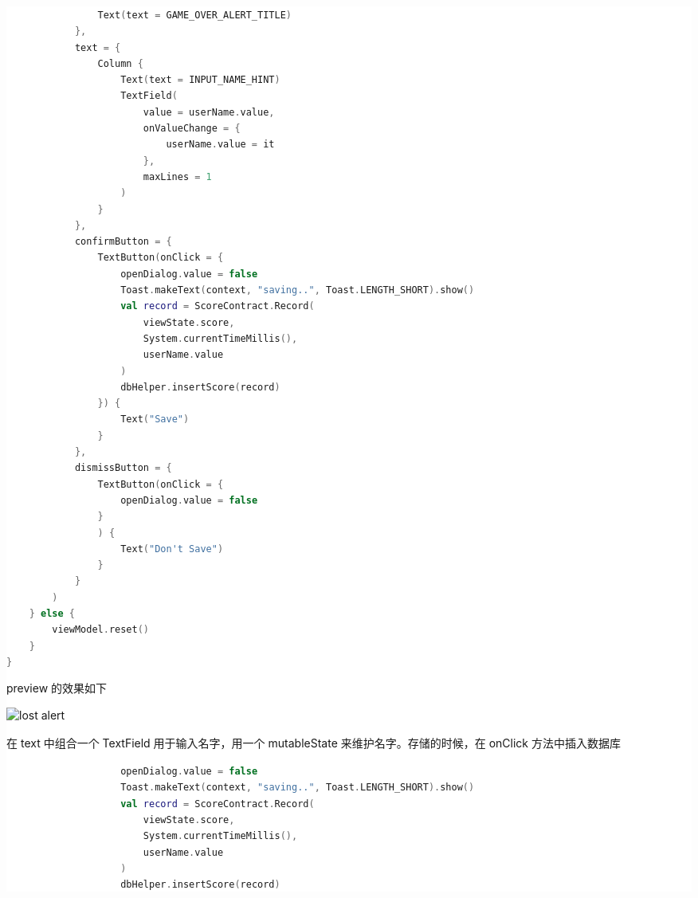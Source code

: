 ```kotlin
                Text(text = GAME_OVER_ALERT_TITLE)
            },
            text = {
                Column {
                    Text(text = INPUT_NAME_HINT)
                    TextField(
                        value = userName.value,
                        onValueChange = {
                            userName.value = it
                        },
                        maxLines = 1
                    )
                }
            },
            confirmButton = {
                TextButton(onClick = {
                    openDialog.value = false
                    Toast.makeText(context, "saving..", Toast.LENGTH_SHORT).show()
                    val record = ScoreContract.Record(
                        viewState.score,
                        System.currentTimeMillis(),
                        userName.value
                    )
                    dbHelper.insertScore(record)
                }) {
                    Text("Save")
                }
            },
            dismissButton = {
                TextButton(onClick = {
                    openDialog.value = false
                }
                ) {
                    Text("Don't Save")
                }
            }
        )
    } else {
        viewModel.reset()
    }
}
```

preview 的效果如下

![lost alert](https://www.cjovi.icu/usr/uploads/2022/05/504548923.png)

在 text 中组合一个 TextField 用于输入名字，用一个 mutableState 来维护名字。存储的时候，在 onClick 方法中插入数据库

```kotlin
                    openDialog.value = false
                    Toast.makeText(context, "saving..", Toast.LENGTH_SHORT).show()
                    val record = ScoreContract.Record(
                        viewState.score,
                        System.currentTimeMillis(),
                        userName.value
                    )
                    dbHelper.insertScore(record)
```
